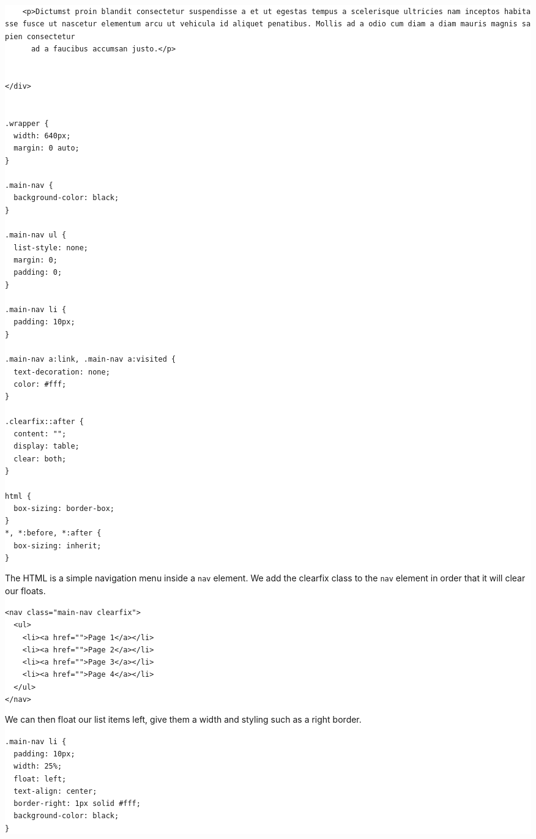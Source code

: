         <p>Dictumst proin blandit consectetur suspendisse a et ut egestas tempus a scelerisque ultricies nam inceptos habitasse fusce ut nascetur elementum arcu ut vehicula id aliquet penatibus. Mollis ad a odio cum diam a diam mauris magnis sapien consectetur
          ad a faucibus accumsan justo.</p>
    
    
    </div>


    .wrapper {
      width: 640px;
      margin: 0 auto;
    }
    
    .main-nav {
      background-color: black;
    }
    
    .main-nav ul {
      list-style: none;
      margin: 0;
      padding: 0;
    }
    
    .main-nav li {
      padding: 10px;
    }
    
    .main-nav a:link, .main-nav a:visited {
      text-decoration: none;
      color: #fff;
    }
    
    .clearfix::after {
      content: "";
      display: table;
      clear: both;
    }
    
    html {
      box-sizing: border-box;
    }
    *, *:before, *:after {
      box-sizing: inherit;
    }

The HTML is a simple navigation menu inside a `nav` element. We add the clearfix class to the `nav` element in order that it will clear our floats.

    <nav class="main-nav clearfix">
      <ul>
        <li><a href="">Page 1</a></li>
        <li><a href="">Page 2</a></li>
        <li><a href="">Page 3</a></li>
        <li><a href="">Page 4</a></li>
      </ul>
    </nav>

We can then float our list items left, give them a width and styling such as a right border.

    .main-nav li {
      padding: 10px;
      width: 25%;
      float: left;
      text-align: center;
      border-right: 1px solid #fff;
      background-color: black;
    }


